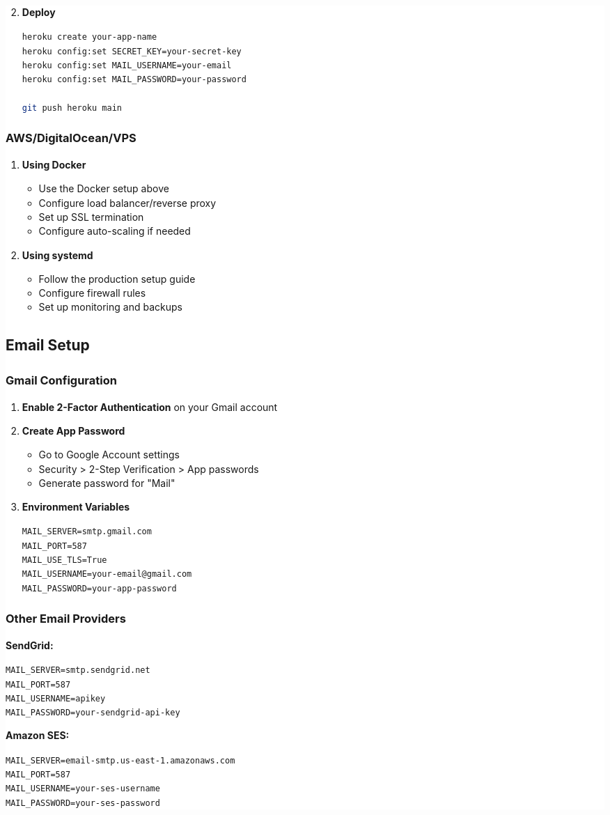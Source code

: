 2. **Deploy**
   ```bash
   heroku create your-app-name
   heroku config:set SECRET_KEY=your-secret-key
   heroku config:set MAIL_USERNAME=your-email
   heroku config:set MAIL_PASSWORD=your-password
   
   git push heroku main
   ```

### AWS/DigitalOcean/VPS

1. **Using Docker**
   - Use the Docker setup above
   - Configure load balancer/reverse proxy
   - Set up SSL termination
   - Configure auto-scaling if needed

2. **Using systemd**
   - Follow the production setup guide
   - Configure firewall rules
   - Set up monitoring and backups

## Email Setup

### Gmail Configuration

1. **Enable 2-Factor Authentication** on your Gmail account

2. **Create App Password**
   - Go to Google Account settings
   - Security > 2-Step Verification > App passwords
   - Generate password for "Mail"

3. **Environment Variables**
   ```env
   MAIL_SERVER=smtp.gmail.com
   MAIL_PORT=587
   MAIL_USE_TLS=True
   MAIL_USERNAME=your-email@gmail.com
   MAIL_PASSWORD=your-app-password
   ```

### Other Email Providers

**SendGrid:**
```env
MAIL_SERVER=smtp.sendgrid.net
MAIL_PORT=587
MAIL_USERNAME=apikey
MAIL_PASSWORD=your-sendgrid-api-key
```

**Amazon SES:**
```env
MAIL_SERVER=email-smtp.us-east-1.amazonaws.com
MAIL_PORT=587
MAIL_USERNAME=your-ses-username
MAIL_PASSWORD=your-ses-password
```
